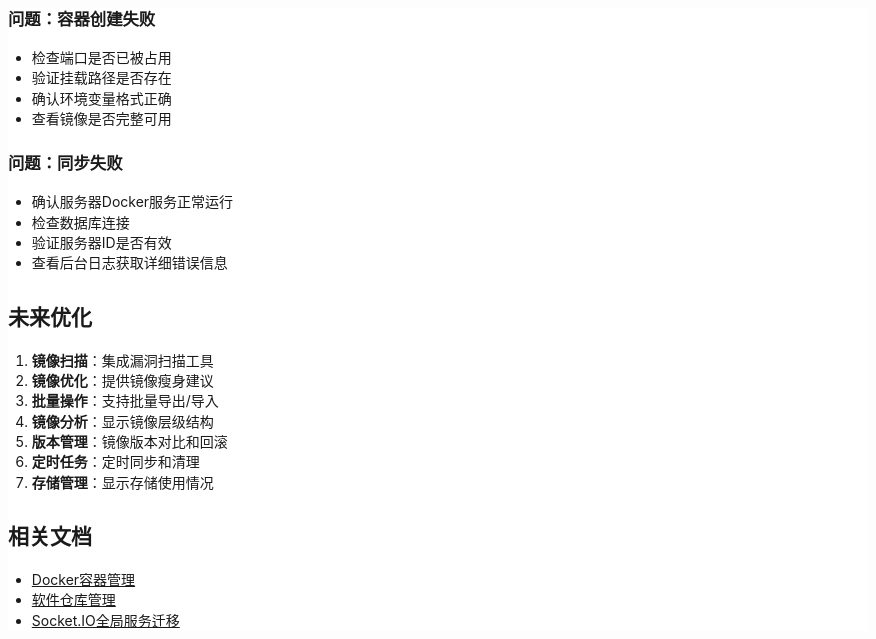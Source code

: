 ### 问题：容器创建失败

- 检查端口是否已被占用
- 验证挂载路径是否存在
- 确认环境变量格式正确
- 查看镜像是否完整可用

### 问题：同步失败

- 确认服务器Docker服务正常运行
- 检查数据库连接
- 验证服务器ID是否有效
- 查看后台日志获取详细错误信息

## 未来优化

1. **镜像扫描**：集成漏洞扫描工具
2. **镜像优化**：提供镜像瘦身建议
3. **批量操作**：支持批量导出/导入
4. **镜像分析**：显示镜像层级结构
5. **版本管理**：镜像版本对比和回滚
6. **定时任务**：定时同步和清理
7. **存储管理**：显示存储使用情况

## 相关文档

- [Docker容器管理](./DOCKER_CONTAINER_MANAGEMENT.md)
- [软件仓库管理](./SOFTWARE_REGISTRY_MANAGEMENT.md)
- [Socket.IO全局服务迁移](./MIGRATION_TO_GLOBAL_SOCKET.md)

